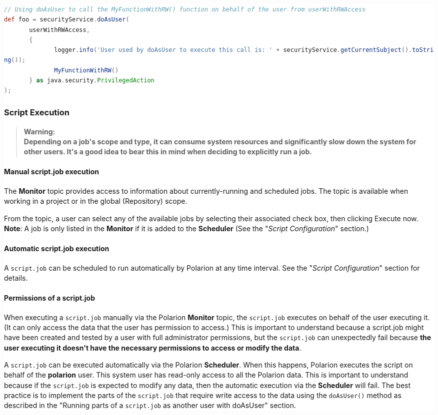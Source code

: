 ```groovy
// Using doAsUser to call the MyFunctionWithRW() function on behalf of the user from userWithRWAccess
def foo = securityService.doAsUser(
	   userWithRWAccess,
	   {
			  logger.info('User used by doAsUser to execute this call is: ' + securityService.getCurrentSubject().toString());
			  MyFunctionWithRW()
	   } as java.security.PrivilegedAction
);
```

### Script Execution

> **Warning:**  
> **Depending on a job's scope and type, it can consume system resources and significantly slow down the system for other users.
> It's a good idea to bear this in mind when deciding to explicitly run a job.**

#### Manual script.job execution

The        **Monitor** topic provides access to information about currently-running and scheduled jobs. The topic is available when working in a project or in the global
(Repository) scope.

From the topic, a user can select any of the available jobs by selecting their associated check box, then clicking Execute now.
**Note**: A job is only listed in the    **Monitor** if it is added to the   **Scheduler** (See the "*Script Configuration*" section.)

[]()


#### Automatic script.job execution

A `script.job` can be scheduled to run automatically by Polarion at any time interval. See the "*Script Configuration*" section for details.

#### Permissions of a script.job

When executing a `script.job` manually via the Polarion                                **Monitor** topic, the `script.job` executes on behalf of the user executing it. (It can only access the data
that the user has permission to access.) This is important to understand because a script.job might have been created and tested by a user with full administrator
permissions, but the `script.job` can unexpectedly fail because **the user executing it doesn't have the necessary permissions to access or modify the data**.

A `script.job` can be executed automatically via the Polarion                                  **Scheduler**. When this happens, Polarion executes the script on behalf of the **polarion** user. This
system user has read-only access to all the Polarion data. This is important to understand because if the `script.job` is expected to modify any data, then the
automatic execution via the               **Scheduler** will fail. The best practice is to implement the parts of the `script.job` that require write access to the data using the
`doAsUser()` method as described in the "Running parts of a `script.job` as another user with doAsUser" section.
